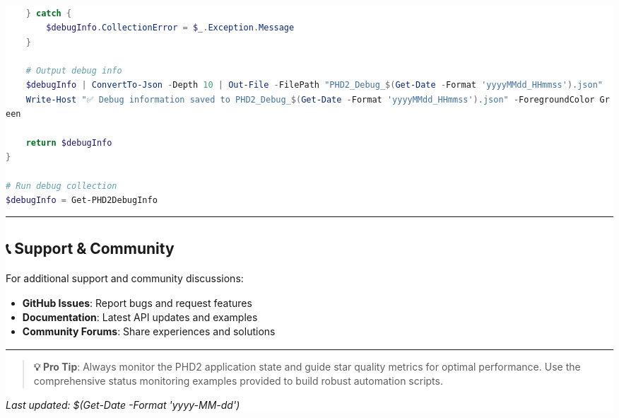 ```powershell
    } catch {
        $debugInfo.CollectionError = $_.Exception.Message
    }
    
    # Output debug info
    $debugInfo | ConvertTo-Json -Depth 10 | Out-File -FilePath "PHD2_Debug_$(Get-Date -Format 'yyyyMMdd_HHmmss').json"
    Write-Host "✅ Debug information saved to PHD2_Debug_$(Get-Date -Format 'yyyyMMdd_HHmmss').json" -ForegroundColor Green
    
    return $debugInfo
}

# Run debug collection
$debugInfo = Get-PHD2DebugInfo
```

---

## 📞 Support & Community

For additional support and community discussions:

- **GitHub Issues**: Report bugs and request features
- **Documentation**: Latest API updates and examples  
- **Community Forums**: Share experiences and solutions

---

> **💡 Pro Tip**: Always monitor the PHD2 application state and guide star quality metrics for optimal performance. Use the comprehensive status monitoring examples provided to build robust automation scripts.

*Last updated: $(Get-Date -Format 'yyyy-MM-dd')*
